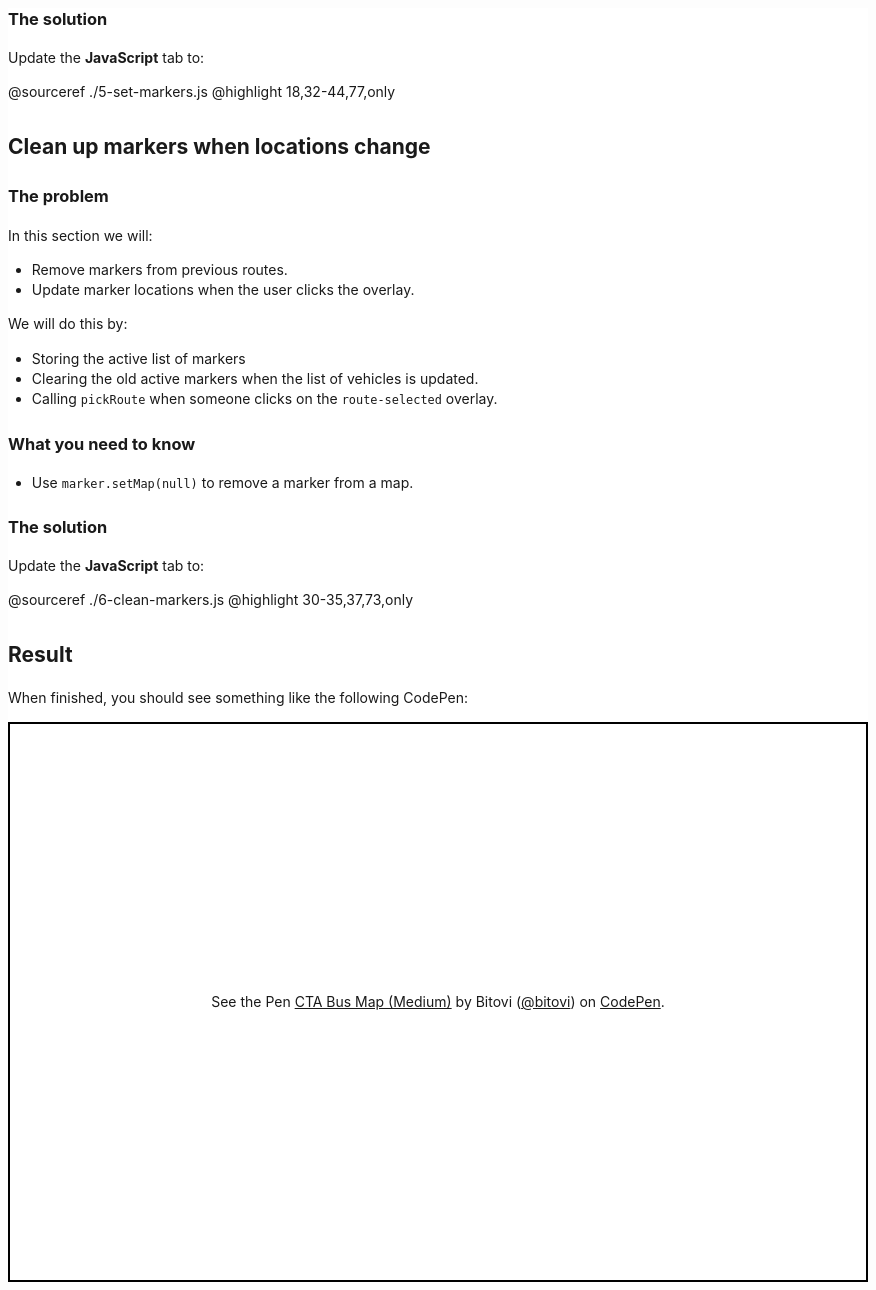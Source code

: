 ### The solution
Update the __JavaScript__ tab to:

@sourceref ./5-set-markers.js
@highlight 18,32-44,77,only

## Clean up markers when locations change ##

### The problem

In this section we will:

- Remove markers from previous routes.
- Update marker locations when the user clicks the overlay.

We will do this by:

- Storing the active list of markers
- Clearing the old active markers when the list of vehicles is updated.
- Calling `pickRoute` when someone clicks on the `route-selected` overlay.

### What you need to know


- Use `marker.setMap(null)` to remove a marker from a map.


### The solution

Update the __JavaScript__ tab to:

@sourceref ./6-clean-markers.js
@highlight 30-35,37,73,only

## Result

When finished, you should see something like the following CodePen:

<p class="codepen" data-height="560" data-theme-id="0" data-default-tab="result" data-user="bitovi" data-slug-hash="LYPNNxw" style="height: 560px; box-sizing: border-box; display: flex; align-items: center; justify-content: center; border: 2px solid black; margin: 1em 0; padding: 1em;" data-pen-title="CTA Bus Map (Medium)">
  <span>See the Pen <a href="https://codepen.io/bitovi/pen/LYPNNxw/">
  CTA Bus Map (Medium)</a> by Bitovi (<a href="https://codepen.io/bitovi">@bitovi</a>)
  on <a href="https://codepen.io">CodePen</a>.</span>
</p>

<script async src="https://static.codepen.io/assets/embed/ei.js"></script>
